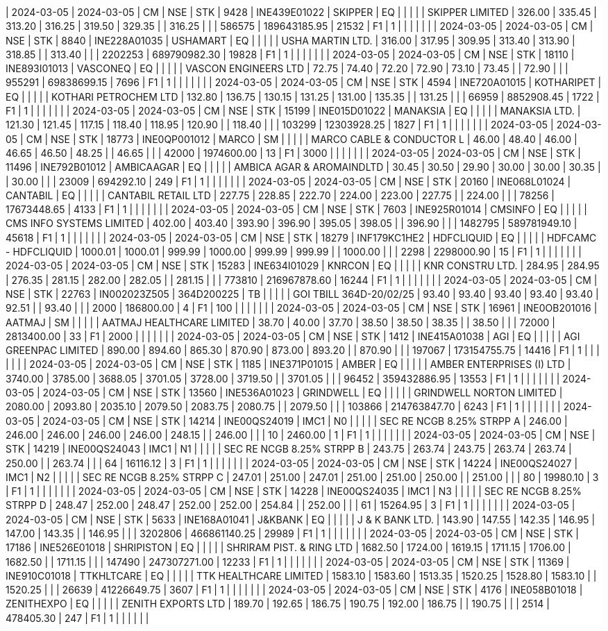 | 2024-03-05 | 2024-03-05 | CM | NSE | STK | 9428 | INE439E01022 | SKIPPER | EQ |  |  |  |  | SKIPPER LIMITED | 326.00 | 335.45 | 313.20 | 316.25 | 319.50 | 329.35 |  | 316.25 |  |  | 586575 | 189643185.95 | 21532 | F1 | 1 |  |  |  |  |  |
| 2024-03-05 | 2024-03-05 | CM | NSE | STK | 8840 | INE228A01035 | USHAMART | EQ |  |  |  |  | USHA MARTIN LTD. | 316.00 | 317.95 | 309.95 | 313.40 | 313.90 | 318.85 |  | 313.40 |  |  | 2202253 | 689790982.30 | 19828 | F1 | 1 |  |  |  |  |  |
| 2024-03-05 | 2024-03-05 | CM | NSE | STK | 18110 | INE893I01013 | VASCONEQ | EQ |  |  |  |  | VASCON ENGINEERS LTD | 72.75 | 74.40 | 72.20 | 72.90 | 73.10 | 73.45 |  | 72.90 |  |  | 955291 | 69838699.15 | 7696 | F1 | 1 |  |  |  |  |  |
| 2024-03-05 | 2024-03-05 | CM | NSE | STK | 4594 | INE720A01015 | KOTHARIPET | EQ |  |  |  |  | KOTHARI PETROCHEM LTD | 132.80 | 136.75 | 130.15 | 131.25 | 131.00 | 135.35 |  | 131.25 |  |  | 66959 | 8852908.45 | 1722 | F1 | 1 |  |  |  |  |  |
| 2024-03-05 | 2024-03-05 | CM | NSE | STK | 15199 | INE015D01022 | MANAKSIA | EQ |  |  |  |  | MANAKSIA LTD. | 121.30 | 121.45 | 117.15 | 118.40 | 118.95 | 120.90 |  | 118.40 |  |  | 103299 | 12303928.25 | 1827 | F1 | 1 |  |  |  |  |  |
| 2024-03-05 | 2024-03-05 | CM | NSE | STK | 18773 | INE0QP001012 | MARCO | SM |  |  |  |  | MARCO CABLE & CONDUCTOR L | 46.00 | 48.40 | 46.00 | 46.65 | 46.50 | 48.25 |  | 46.65 |  |  | 42000 | 1974600.00 | 13 | F1 | 3000 |  |  |  |  |  |
| 2024-03-05 | 2024-03-05 | CM | NSE | STK | 11496 | INE792B01012 | AMBICAAGAR | EQ |  |  |  |  | AMBICA AGAR & AROMAINDLTD | 30.45 | 30.50 | 29.90 | 30.00 | 30.00 | 30.35 |  | 30.00 |  |  | 23009 | 694292.10 | 249 | F1 | 1 |  |  |  |  |  |
| 2024-03-05 | 2024-03-05 | CM | NSE | STK | 20160 | INE068L01024 | CANTABIL | EQ |  |  |  |  | CANTABIL RETAIL LTD | 227.75 | 228.85 | 222.70 | 224.00 | 223.00 | 227.75 |  | 224.00 |  |  | 78256 | 17673448.65 | 4133 | F1 | 1 |  |  |  |  |  |
| 2024-03-05 | 2024-03-05 | CM | NSE | STK | 7603 | INE925R01014 | CMSINFO | EQ |  |  |  |  | CMS INFO SYSTEMS LIMITED | 402.00 | 403.40 | 393.90 | 396.90 | 395.05 | 398.05 |  | 396.90 |  |  | 1482795 | 589781949.10 | 45618 | F1 | 1 |  |  |  |  |  |
| 2024-03-05 | 2024-03-05 | CM | NSE | STK | 18279 | INF179KC1HE2 | HDFCLIQUID | EQ |  |  |  |  | HDFCAMC - HDFCLIQUID | 1000.01 | 1000.01 | 999.99 | 1000.00 | 999.99 | 999.99 |  | 1000.00 |  |  | 2298 | 2298000.90 | 15 | F1 | 1 |  |  |  |  |  |
| 2024-03-05 | 2024-03-05 | CM | NSE | STK | 15283 | INE634I01029 | KNRCON | EQ |  |  |  |  | KNR CONSTRU LTD. | 284.95 | 284.95 | 276.35 | 281.15 | 282.00 | 282.05 |  | 281.15 |  |  | 773810 | 216967878.60 | 16244 | F1 | 1 |  |  |  |  |  |
| 2024-03-05 | 2024-03-05 | CM | NSE | STK | 22763 | IN002023Z505 | 364D200225 | TB |  |  |  |  | GOI TBILL 364D-20/02/25 | 93.40 | 93.40 | 93.40 | 93.40 | 93.40 | 92.51 |  | 93.40 |  |  | 2000 | 186800.00 | 4 | F1 | 100 |  |  |  |  |  |
| 2024-03-05 | 2024-03-05 | CM | NSE | STK | 16961 | INE0OB201016 | AATMAJ | SM |  |  |  |  | AATMAJ HEALTHCARE LIMITED | 38.70 | 40.00 | 37.70 | 38.50 | 38.50 | 38.35 |  | 38.50 |  |  | 72000 | 2813400.00 | 33 | F1 | 2000 |  |  |  |  |  |
| 2024-03-05 | 2024-03-05 | CM | NSE | STK | 1412 | INE415A01038 | AGI | EQ |  |  |  |  | AGI GREENPAC LIMITED | 890.00 | 894.60 | 865.30 | 870.90 | 873.00 | 893.20 |  | 870.90 |  |  | 197067 | 173154755.75 | 14416 | F1 | 1 |  |  |  |  |  |
| 2024-03-05 | 2024-03-05 | CM | NSE | STK | 1185 | INE371P01015 | AMBER | EQ |  |  |  |  | AMBER ENTERPRISES (I) LTD | 3740.00 | 3785.00 | 3688.05 | 3701.05 | 3728.00 | 3719.50 |  | 3701.05 |  |  | 96452 | 359432886.95 | 13553 | F1 | 1 |  |  |  |  |  |
| 2024-03-05 | 2024-03-05 | CM | NSE | STK | 13560 | INE536A01023 | GRINDWELL | EQ |  |  |  |  | GRINDWELL NORTON LIMITED | 2080.00 | 2093.80 | 2035.10 | 2079.50 | 2083.75 | 2080.75 |  | 2079.50 |  |  | 103866 | 214763847.70 | 6243 | F1 | 1 |  |  |  |  |  |
| 2024-03-05 | 2024-03-05 | CM | NSE | STK | 14214 | INE00QS24019 | IMC1 | N0 |  |  |  |  | SEC RE NCGB 8.25% STRPP A | 246.00 | 246.00 | 246.00 | 246.00 | 246.00 | 248.15 |  | 246.00 |  |  | 10 | 2460.00 | 1 | F1 | 1 |  |  |  |  |  |
| 2024-03-05 | 2024-03-05 | CM | NSE | STK | 14219 | INE00QS24043 | IMC1 | N1 |  |  |  |  | SEC RE NCGB 8.25% STRPP B | 243.75 | 263.74 | 243.75 | 263.74 | 263.74 | 250.00 |  | 263.74 |  |  | 64 | 16116.12 | 3 | F1 | 1 |  |  |  |  |  |
| 2024-03-05 | 2024-03-05 | CM | NSE | STK | 14224 | INE00QS24027 | IMC1 | N2 |  |  |  |  | SEC RE NCGB 8.25% STRPP C | 247.01 | 251.00 | 247.01 | 251.00 | 251.00 | 250.00 |  | 251.00 |  |  | 80 | 19980.10 | 3 | F1 | 1 |  |  |  |  |  |
| 2024-03-05 | 2024-03-05 | CM | NSE | STK | 14228 | INE00QS24035 | IMC1 | N3 |  |  |  |  | SEC RE NCGB 8.25% STRPP D | 248.47 | 252.00 | 248.47 | 252.00 | 252.00 | 254.84 |  | 252.00 |  |  | 61 | 15264.95 | 3 | F1 | 1 |  |  |  |  |  |
| 2024-03-05 | 2024-03-05 | CM | NSE | STK | 5633 | INE168A01041 | J&KBANK | EQ |  |  |  |  | J & K BANK LTD. | 143.90 | 147.55 | 142.35 | 146.95 | 147.00 | 143.35 |  | 146.95 |  |  | 3202806 | 466861140.25 | 29989 | F1 | 1 |  |  |  |  |  |
| 2024-03-05 | 2024-03-05 | CM | NSE | STK | 17186 | INE526E01018 | SHRIPISTON | EQ |  |  |  |  | SHRIRAM PIST. & RING LTD | 1682.50 | 1724.00 | 1619.15 | 1711.15 | 1706.00 | 1682.50 |  | 1711.15 |  |  | 147490 | 247307271.00 | 12233 | F1 | 1 |  |  |  |  |  |
| 2024-03-05 | 2024-03-05 | CM | NSE | STK | 11369 | INE910C01018 | TTKHLTCARE | EQ |  |  |  |  | TTK HEALTHCARE LIMITED | 1583.10 | 1583.60 | 1513.35 | 1520.25 | 1528.80 | 1583.10 |  | 1520.25 |  |  | 26639 | 41226649.75 | 3607 | F1 | 1 |  |  |  |  |  |
| 2024-03-05 | 2024-03-05 | CM | NSE | STK | 4176 | INE058B01018 | ZENITHEXPO | EQ |  |  |  |  | ZENITH EXPORTS LTD | 189.70 | 192.65 | 186.75 | 190.75 | 192.00 | 186.75 |  | 190.75 |  |  | 2514 | 478405.30 | 247 | F1 | 1 |  |  |  |  |  |